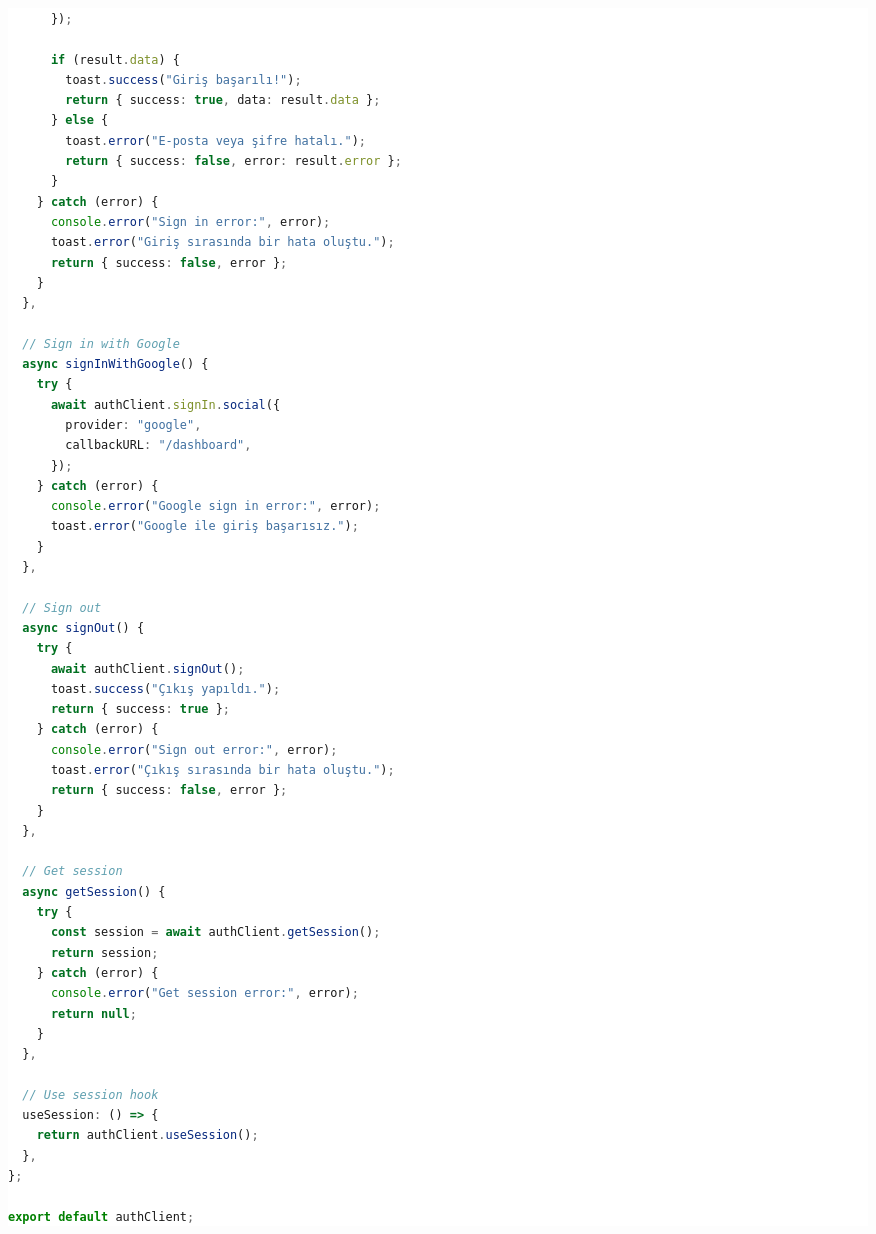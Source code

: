 ```typescript
      });

      if (result.data) {
        toast.success("Giriş başarılı!");
        return { success: true, data: result.data };
      } else {
        toast.error("E-posta veya şifre hatalı.");
        return { success: false, error: result.error };
      }
    } catch (error) {
      console.error("Sign in error:", error);
      toast.error("Giriş sırasında bir hata oluştu.");
      return { success: false, error };
    }
  },

  // Sign in with Google
  async signInWithGoogle() {
    try {
      await authClient.signIn.social({
        provider: "google",
        callbackURL: "/dashboard",
      });
    } catch (error) {
      console.error("Google sign in error:", error);
      toast.error("Google ile giriş başarısız.");
    }
  },

  // Sign out
  async signOut() {
    try {
      await authClient.signOut();
      toast.success("Çıkış yapıldı.");
      return { success: true };
    } catch (error) {
      console.error("Sign out error:", error);
      toast.error("Çıkış sırasında bir hata oluştu.");
      return { success: false, error };
    }
  },

  // Get session
  async getSession() {
    try {
      const session = await authClient.getSession();
      return session;
    } catch (error) {
      console.error("Get session error:", error);
      return null;
    }
  },

  // Use session hook
  useSession: () => {
    return authClient.useSession();
  },
};

export default authClient;
```
